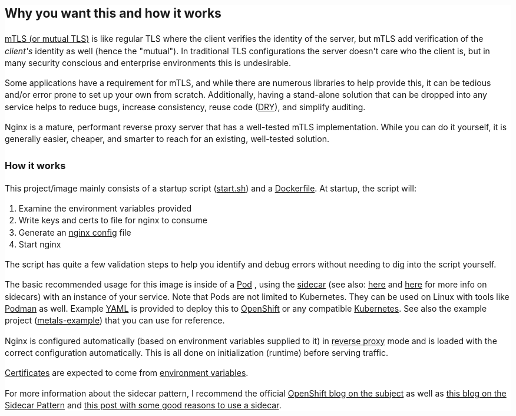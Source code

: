 ## Why you want this and how it works

[mTLS (or mutual TLS)](https://en.wikipedia.org/wiki/Mutual_authentication) is like regular TLS where the client verifies the identity of the server, but mTLS add verification of the _client's_ identity as well (hence the "mutual"). In traditional TLS configurations the server doesn't care who the client is, but in many security conscious and enterprise environments this is undesirable.

Some applications have a requirement for mTLS, and while there are numerous libraries to help provide this, it can be tedious and/or error prone to set up your own from scratch.  Additionally, having a stand-alone solution that can be dropped into any service helps to reduce bugs, increase consistency, reuse code ([DRY](https://en.wikipedia.org/wiki/Don%27t_repeat_yourself)), and simplify auditing.

Nginx is a mature, performant reverse proxy server that has a well-tested mTLS implementation.  While you can do it yourself, it is generally easier, cheaper, and smarter to reach for an existing, well-tested solution.

### How it works

This project/image mainly consists of a startup script ([start.sh](https://github.com/FreedomBen/metals/blob/master/start.sh)) and a [Dockerfile](https://docs.docker.com/engine/reference/builder/).  At startup, the script will:

1.  Examine the environment variables provided
1.  Write keys and certs to file for nginx to consume
1.  Generate an [nginx config](https://www.nginx.com/resources/wiki/start/topics/examples/full/) file
1.  Start nginx

The script has quite a few validation steps to help you identify and debug errors without needing to dig into the script yourself.

The basic recommended usage for this image is inside of a [Pod](https://kubernetes.io/docs/concepts/workloads/pods/pod-overview/) , using the [sidecar](https://blog.openshift.com/patterns-application-augmentation-openshift/) (see also: [here](https://www.magalix.com/blog/the-sidecar-pattern) and [here](https://aws.amazon.com/blogs/compute/nginx-reverse-proxy-sidecar-container-on-amazon-ecs/) for more info on sidecars) with an instance of your service.  Note that Pods are not limited to Kubernetes. They can be used on Linux with tools like [Podman](https://podman.io/) as well.  Example [YAML](https://github.com/FreedomBen/metals-example/blob/master/examples/metals-example-deployment-production.yaml) is provided to deploy this to [OpenShift](https://www.openshift.com/) or any compatible [Kubernetes](https://kubernetes.io/).  See also the example project ([metals-example](https://github.com/FreedomBen/metals-example)) that you can use for reference.

Nginx is configured automatically (based on environment variables supplied to it) in [reverse proxy](https://docs.nginx.com/nginx/admin-guide/web-server/reverse-proxy/) mode and is loaded with the correct configuration automatically.  This is all done on initialization (runtime) before serving traffic.

[Certificates](https://en.wikipedia.org/wiki/Public_key_certificate) are expected to come from [environment variables](https://opensource.com/article/19/8/what-are-environment-variables).

For more information about the sidecar pattern, I recommend the official [OpenShift blog on the subject](https://blog.openshift.com/patterns-application-augmentation-openshift/) as well as [this blog on the Sidecar Pattern](https://www.magalix.com/blog/the-sidecar-pattern) and [this post with some good reasons to use a sidecar](https://aws.amazon.com/blogs/compute/nginx-reverse-proxy-sidecar-container-on-amazon-ecs/).
